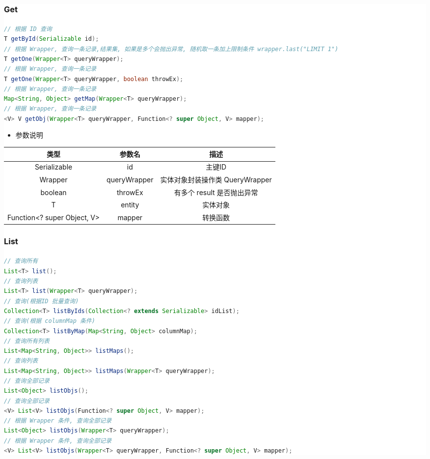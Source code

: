 ### Get

```java
// 根据 ID 查询
T getById(Serializable id);
// 根据 Wrapper, 查询一条记录,结果集, 如果是多个会抛出异常, 随机取一条加上限制条件 wrapper.last("LIMIT 1")
T getOne(Wrapper<T> queryWrapper);
// 根据 Wrapper, 查询一条记录
T getOne(Wrapper<T> queryWrapper, boolean throwEx);
// 根据 Wrapper, 查询一条记录
Map<String, Object> getMap(Wrapper<T> queryWrapper);
// 根据 Wrapper, 查询一条记录
<V> V getObj(Wrapper<T> queryWrapper, Function<? super Object, V> mapper);
```

- 参数说明

|            类型             |    参数名    |              描述               |
| :-------------------------: | :----------: | :-----------------------------: |
|        Serializable         |      id      |             主键ID              |
|         Wrapper<T>          | queryWrapper | 实体对象封装操作类 QueryWrapper |
|           boolean           |   throwEx    |   有多个 result 是否抛出异常    |
|              T              |    entity    |            实体对象             |
| Function<? super Object, V> |    mapper    |            转换函数             |

### List

```java
// 查询所有
List<T> list();
// 查询列表
List<T> list(Wrapper<T> queryWrapper);
// 查询(根据ID 批量查询)
Collection<T> listByIds(Collection<? extends Serializable> idList);
// 查询(根据 columnMap 条件)
Collection<T> listByMap(Map<String, Object> columnMap);
// 查询所有列表
List<Map<String, Object>> listMaps();
// 查询列表
List<Map<String, Object>> listMaps(Wrapper<T> queryWrapper);
// 查询全部记录
List<Object> listObjs();
// 查询全部记录
<V> List<V> listObjs(Function<? super Object, V> mapper);
// 根据 Wrapper 条件, 查询全部记录
List<Object> listObjs(Wrapper<T> queryWrapper);
// 根据 Wrapper 条件, 查询全部记录
<V> List<V> listObjs(Wrapper<T> queryWrapper, Function<? super Object, V> mapper);
```
